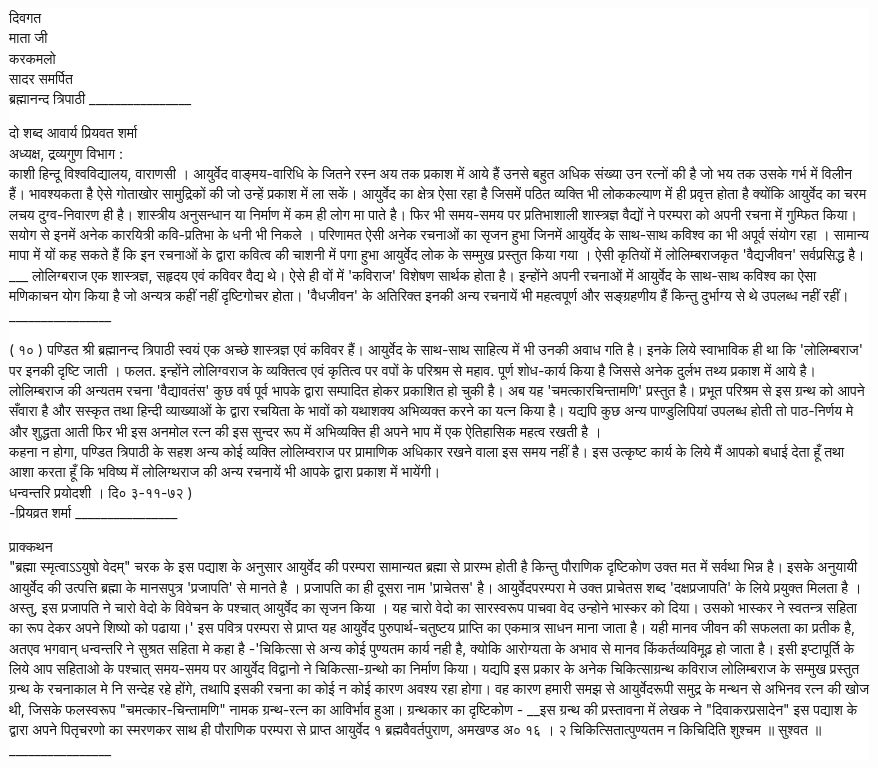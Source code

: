 दिवगत  
माता जी  
करकमलो  
सादर समर्पित  
ब्रह्मानन्द त्रिपाठी \_\_\_\_\_\_\_\_\_\_\_\_\_\_\_\_

दो शब्द आवार्य प्रियवत शर्मा  
अध्यक्ष, द्रव्यगुण विभाग :  
काशी हिन्दू विश्वविद्यालय, वाराणसी । आयुर्वेद वाङ्मय-वारिधि के जितने रस्न अय तक प्रकाश में आये हैं उनसे बहुत अधिक संख्या उन रत्नों की है जो भय तक उसके गर्भ में विलीन हैं। भावश्यकता है ऐसे गोताखोर सामुद्रिकों की जो उन्हें प्रकाश में ला सकें। आयुर्वेद का क्षेत्र ऐसा रहा है जिसमें पठित व्यक्ति भी लोककल्याण में ही प्रवृत्त होता है क्योंकि आयुर्वेद का चरम लचय दुग्व-निवारण ही है। शास्त्रीय अनुसन्धान या निर्माण में कम ही लोग मा पाते है। फिर भी समय-समय पर प्रतिभाशाली शास्त्रज्ञ वैद्यों ने परम्परा को अपनी रचना में गुम्फित किया। सयोग से इनमें अनेक कारयित्री कवि-प्रतिभा के धनी भी निकले । परिणामत ऐसी अनेक रचनाओं का सृजन हुभा जिनमें आयुर्वेद के साथ-साथ कविश्व का भी अपूर्व संयोग रहा । सामान्य मापा में यों कह सकते हैं कि इन रचनाओं के द्वारा कवित्व की चाशनी में पगा हुभा आयुर्वेद लोक के सम्मुख प्रस्तुत किया गया । ऐसी कृतियों में लोलिम्बराजकृत 'वैद्यजीवन' सर्वप्रसिद्ध है। \_\_\_ लोलिग्बराज एक शास्त्रज्ञ, सहृदय एवं कविवर वैद्य थे। ऐसे ही वों में 'कविराज' विशेषण सार्थक होता है। इन्होंने अपनी रचनाओं में आयुर्वेद के साथ-साथ कविश्व का ऐसा मणिकाचन योग किया है जो अन्यत्र कहीं नहीं दृष्टिगोचर होता। 'वैधजीवन' के अतिरिक्त इनकी अन्य रचनायें भी महत्वपूर्ण और सङ्ग्रहणीय हैं किन्तु दुर्भाग्य से थे उपलब्ध नहीं रहीं। \_\_\_\_\_\_\_\_\_\_\_\_\_\_\_\_

( १० ) पण्डित श्री ब्रह्मानन्द त्रिपाठी स्वयं एक अच्छे शास्त्रज्ञ एवं कविवर हैं। आयुर्वेद के साथ-साथ साहित्य में भी उनकी अवाध गति है। इनके लिये स्वाभाविक ही था कि 'लोलिम्बराज' पर इनकी दृष्टि जाती । फलत. इन्होंने लोलिग्वराज के व्यक्तित्व एवं कृतित्व पर वपों के परिश्रम से महाव. पूर्ण शोध-कार्य किया है जिससे अनेक दुर्लभ तथ्य प्रकाश में आये है। लोलिम्बराज की अन्यतम रचना 'वैद्यावतंस' कुछ वर्ष पूर्व भापके द्वारा सम्पादित होकर प्रकाशित हो चुकी है। अब यह 'चमत्कारचिन्तामणि' प्रस्तुत है। प्रभूत परिश्रम से इस ग्रन्थ को आपने सँवारा है और सस्कृत तथा हिन्दी व्याख्याओं के द्वारा रचयिता के भावों को यथाशक्य अभिव्यक्त करने का यत्न किया है। यद्यपि कुछ अन्य पाण्डुलिपियां उपलब्ध होती तो पाठ-निर्णय मे और शुद्धता आती फिर भी इस अनमोल रत्न की इस सुन्दर रूप में अभिव्यक्ति ही अपने भाप में एक ऐतिहासिक महत्व रखती है ।  
कहना न होगा, पण्डित त्रिपाठी के सहश अन्य कोई व्यक्ति लोलिम्वराज पर प्रामाणिक अधिकार रखने वाला इस समय नहीं है। इस उत्कृष्ट कार्य के लिये मैं आपको बधाई देता हूँ तथा आशा करता हूँ कि भविष्य में लोलिग्थराज की अन्य रचनायें भी आपके द्वारा प्रकाश में भायेंगी।  
धन्वन्तरि प्रयोदशी । दि० ३-११-७२ )  
-प्रियव्रत शर्मा \_\_\_\_\_\_\_\_\_\_\_\_\_\_\_\_

प्राक्कथन  
"ब्रह्मा स्मृत्वाऽऽयुषो वेदम्" चरक के इस पद्याश के अनुसार आयुर्वेद की परम्परा सामान्यत ब्रह्मा से प्रारम्भ होती है किन्तु पौराणिक दृष्टिकोण उक्त मत में सर्वथा भिन्न है। इसके अनुयायी आयुर्वेद की उत्पत्ति ब्रह्मा के मानसपुत्र 'प्रजापति' से मानते है । प्रजापति का ही दूसरा नाम 'प्राचेतस' है। आयुर्वेदपरम्परा मे उक्त प्राचेतस शब्द 'दक्षप्रजापति' के लिये प्रयुक्त मिलता है । अस्तु, इस प्रजापति ने चारो वेदो के विवेचन के पश्चात् आयुर्वेद का सृजन किया । यह चारो वेदो का सारस्वरूप पाचवा वेद उन्होने भास्कर को दिया। उसको भास्कर ने स्वतन्त्र सहिता का रूप देकर अपने शिष्यो को पढाया।' इस पवित्र परम्परा से प्राप्त यह आयुर्वेद पुरुपार्थ-चतुष्टय प्राप्ति का एकमात्र साधन माना जाता है। यही मानव जीवन की सफलता का प्रतीक है, अतएव भगवान् धन्वन्तरि ने सुश्रत सहिता मे कहा है
-'चिकित्सा से अन्य कोई पुण्यतम कार्य नही है, क्योकि आरोग्यता के अभाव से मानव किंकर्तव्यविमूढ़ हो जाता है। इसी इप्टापूर्ति के लिये आप सहिताओ के पश्चात् समय-समय पर आयुर्वेद विद्वानो ने चिकित्सा-ग्रन्थो का निर्माण किया। यद्यपि इस प्रकार के अनेक चिकित्साग्रन्थ कविराज लोलिम्बराज के सम्मुख प्रस्तुत ग्रन्थ के रचनाकाल मे नि सन्देह रहे होंगे, तथापि इसकी रचना का कोई न कोई कारण अवश्य रहा होगा। वह कारण हमारी समझ से आयुर्वेदरूपी समुद्र के मन्थन से अभिनव रत्न की खोज थी, जिसके फलस्वरूप "चमत्कार-चिन्तामणि" नामक ग्रन्थ-रत्न का आविर्भाव हुआ। ग्रन्थकार का दृष्टिकोण - \_\_इस ग्रन्थ की प्रस्तावना में लेखक ने "दिवाकरप्रसादेन" इस पद्याश के द्वारा अपने पितृचरणो का स्मरणकर साथ ही पौराणिक परम्परा से प्राप्त आयुर्वेद १ ब्रह्मवैवर्तपुराण, अमखण्ड अ० १६ । २ चिकित्सितात्पुण्यतम न किचिदिति शुश्चम ॥ सुश्वत ॥ \_\_\_\_\_\_\_\_\_\_\_\_\_\_\_\_
